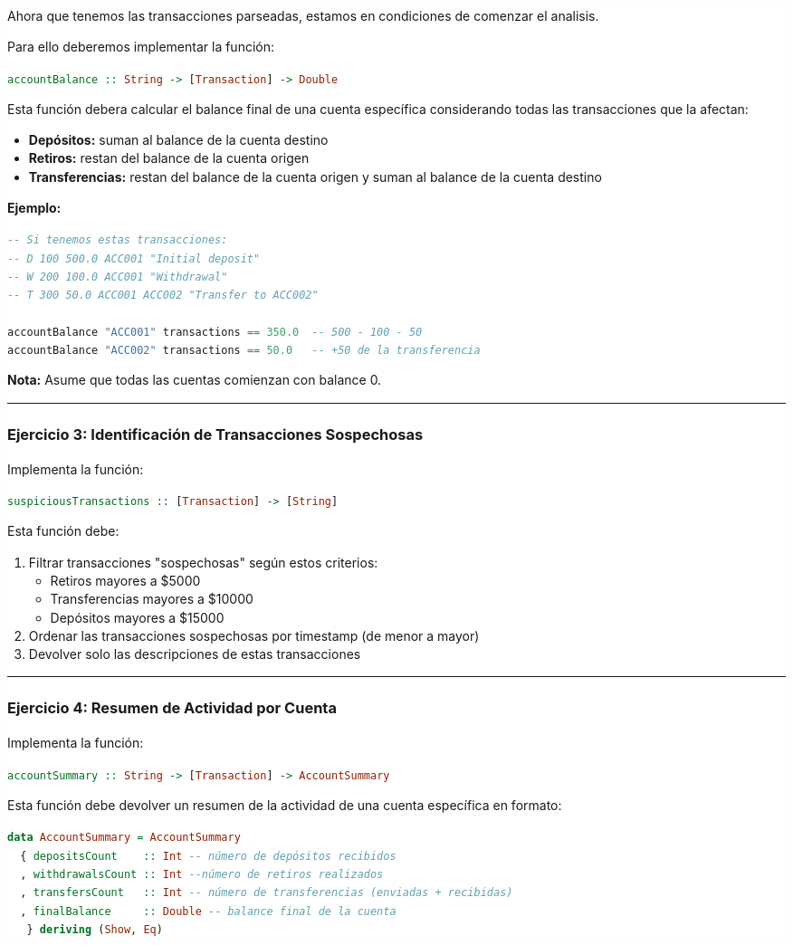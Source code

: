 Ahora que tenemos las transacciones parseadas, estamos en condiciones de comenzar el analisis.

Para ello deberemos implementar la función:
```haskell
accountBalance :: String -> [Transaction] -> Double
```

Esta función debera calcular el balance final de una cuenta específica considerando todas las transacciones que la afectan:
- **Depósitos:** suman al balance de la cuenta destino
- **Retiros:** restan del balance de la cuenta origen  
- **Transferencias:** restan del balance de la cuenta origen y suman al balance de la cuenta destino

**Ejemplo:**
```haskell
-- Si tenemos estas transacciones:
-- D 100 500.0 ACC001 "Initial deposit"
-- W 200 100.0 ACC001 "Withdrawal" 
-- T 300 50.0 ACC001 ACC002 "Transfer to ACC002"

accountBalance "ACC001" transactions == 350.0  -- 500 - 100 - 50
accountBalance "ACC002" transactions == 50.0   -- +50 de la transferencia
```

**Nota:** Asume que todas las cuentas comienzan con balance 0.

---

### Ejercicio 3: Identificación de Transacciones Sospechosas 

Implementa la función:
```haskell
suspiciousTransactions :: [Transaction] -> [String]
```

Esta función debe:
1. Filtrar transacciones "sospechosas" según estos criterios:
   - Retiros mayores a $5000
   - Transferencias mayores a $10000
   - Depósitos mayores a $15000
2. Ordenar las transacciones sospechosas por timestamp (de menor a mayor)
3. Devolver solo las descripciones de estas transacciones

---

### Ejercicio 4: Resumen de Actividad por Cuenta

Implementa la función:
```haskell
accountSummary :: String -> [Transaction] -> AccountSummary
```

Esta función debe devolver un resumen de la actividad de una cuenta específica en formato:

```haskell
data AccountSummary = AccountSummary
  { depositsCount    :: Int -- número de depósitos recibidos
  , withdrawalsCount :: Int --número de retiros realizados  
  , transfersCount   :: Int -- número de transferencias (enviadas + recibidas)
  , finalBalance     :: Double -- balance final de la cuenta
   } deriving (Show, Eq)

```
